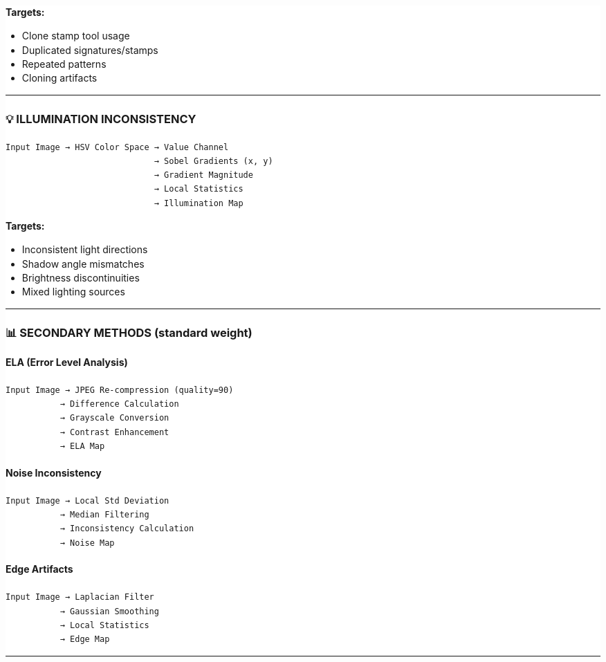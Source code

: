 **Targets:**

- Clone stamp tool usage
- Duplicated signatures/stamps
- Repeated patterns
- Cloning artifacts

---

### 💡 ILLUMINATION INCONSISTENCY

```
Input Image → HSV Color Space → Value Channel
                              → Sobel Gradients (x, y)
                              → Gradient Magnitude
                              → Local Statistics
                              → Illumination Map
```

**Targets:**

- Inconsistent light directions
- Shadow angle mismatches
- Brightness discontinuities
- Mixed lighting sources

---

### 📊 SECONDARY METHODS (standard weight)

#### ELA (Error Level Analysis)

```
Input Image → JPEG Re-compression (quality=90)
           → Difference Calculation
           → Grayscale Conversion
           → Contrast Enhancement
           → ELA Map
```

#### Noise Inconsistency

```
Input Image → Local Std Deviation
           → Median Filtering
           → Inconsistency Calculation
           → Noise Map
```

#### Edge Artifacts

```
Input Image → Laplacian Filter
           → Gaussian Smoothing
           → Local Statistics
           → Edge Map
```

---